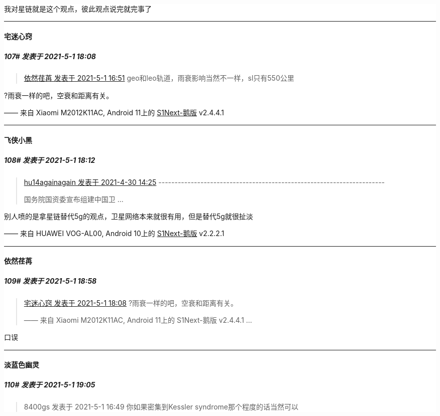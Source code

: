 我对星链就是这个观点，彼此观点说完就完事了


*****

####  宅迷心窍  
##### 107#       发表于 2021-5-1 18:08


<blockquote><a href="httphttps://bbs.saraba1st.com/2b/forum.php?mod=redirect&amp;goto=findpost&amp;pid=51119435&amp;ptid=2001728" target="_blank">依然荏苒 发表于 2021-5-1 16:51</a>
geo和leo轨道，雨衰影响当然不一样，sl只有550公里</blockquote>
?雨衰一样的吧，空衰和距离有关。

—— 来自 Xiaomi M2012K11AC, Android 11上的 [S1Next-鹅版](https://github.com/ykrank/S1-Next/releases) v2.4.4.1


*****

####  飞侠小黑  
##### 108#       发表于 2021-5-1 18:12


<blockquote><a href="httphttps://bbs.saraba1st.com/2b/forum.php?mod=redirect&amp;goto=findpost&amp;pid=51110123&amp;ptid=2001728" target="_blank">hu14againagain 发表于 2021-4-30 14:25</a>
----------------------------------------------------------------------

国务院国资委宣布组建中国卫 ...</blockquote>
别人喷的是拿星链替代5g的观点，卫星网络本来就很有用，但是替代5g就很扯淡

—— 来自 HUAWEI VOG-AL00, Android 10上的 [S1Next-鹅版](https://github.com/ykrank/S1-Next/releases) v2.2.2.1


*****

####  依然荏苒  
##### 109#       发表于 2021-5-1 18:58


<blockquote><a href="httphttps://bbs.saraba1st.com/2b/forum.php?mod=redirect&amp;goto=findpost&amp;pid=51120025&amp;ptid=2001728" target="_blank">宅迷心窍 发表于 2021-5-1 18:08</a>
?雨衰一样的吧，空衰和距离有关。

—— 来自 Xiaomi M2012K11AC, Android 11上的 S1Next-鹅版 v2.4.4.1 ...</blockquote>
口误


*****

####  淡蓝色幽灵  
##### 110#       发表于 2021-5-1 19:05


<blockquote>8400gs 发表于 2021-5-1 16:49
你如果密集到Kessler syndrome那个程度的话当然可以

